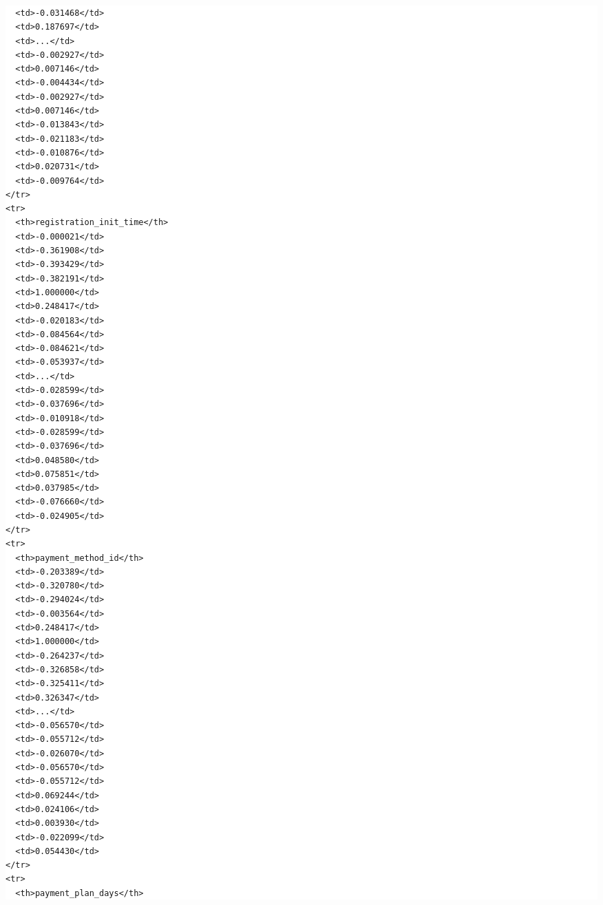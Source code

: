       <td>-0.031468</td>
      <td>0.187697</td>
      <td>...</td>
      <td>-0.002927</td>
      <td>0.007146</td>
      <td>-0.004434</td>
      <td>-0.002927</td>
      <td>0.007146</td>
      <td>-0.013843</td>
      <td>-0.021183</td>
      <td>-0.010876</td>
      <td>0.020731</td>
      <td>-0.009764</td>
    </tr>
    <tr>
      <th>registration_init_time</th>
      <td>-0.000021</td>
      <td>-0.361908</td>
      <td>-0.393429</td>
      <td>-0.382191</td>
      <td>1.000000</td>
      <td>0.248417</td>
      <td>-0.020183</td>
      <td>-0.084564</td>
      <td>-0.084621</td>
      <td>-0.053937</td>
      <td>...</td>
      <td>-0.028599</td>
      <td>-0.037696</td>
      <td>-0.010918</td>
      <td>-0.028599</td>
      <td>-0.037696</td>
      <td>0.048580</td>
      <td>0.075851</td>
      <td>0.037985</td>
      <td>-0.076660</td>
      <td>-0.024905</td>
    </tr>
    <tr>
      <th>payment_method_id</th>
      <td>-0.203389</td>
      <td>-0.320780</td>
      <td>-0.294024</td>
      <td>-0.003564</td>
      <td>0.248417</td>
      <td>1.000000</td>
      <td>-0.264237</td>
      <td>-0.326858</td>
      <td>-0.325411</td>
      <td>0.326347</td>
      <td>...</td>
      <td>-0.056570</td>
      <td>-0.055712</td>
      <td>-0.026070</td>
      <td>-0.056570</td>
      <td>-0.055712</td>
      <td>0.069244</td>
      <td>0.024106</td>
      <td>0.003930</td>
      <td>-0.022099</td>
      <td>0.054430</td>
    </tr>
    <tr>
      <th>payment_plan_days</th>